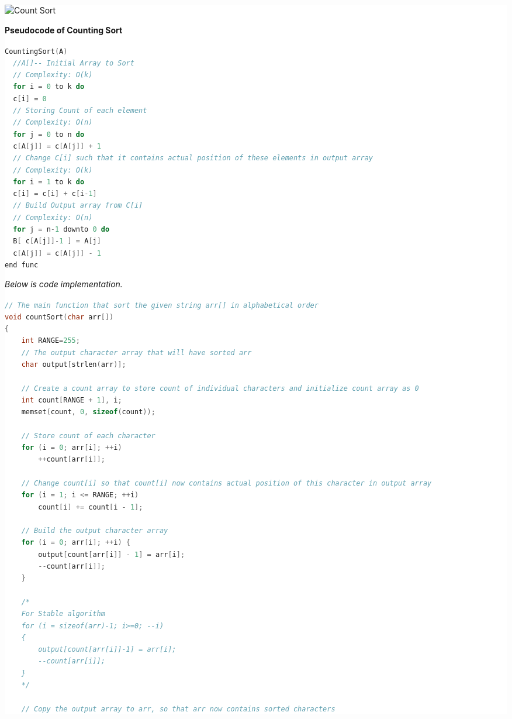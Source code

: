 ![Count Sort](https://github.com/thisiskushal31/Datastructures-and-Algorithms/blob/main/Algorithms/assets/countingsort.gif?raw=true)

**Pseudocode of Counting Sort**

```cpp
CountingSort(A)
  //A[]-- Initial Array to Sort
  // Complexity: O(k)
  for i = 0 to k do
  c[i] = 0
  // Storing Count of each element
  // Complexity: O(n)
  for j = 0 to n do
  c[A[j]] = c[A[j]] + 1
  // Change C[i] such that it contains actual position of these elements in output array
  // Complexity: O(k)
  for i = 1 to k do
  c[i] = c[i] + c[i-1]
  // Build Output array from C[i]
  // Complexity: O(n)
  for j = n-1 downto 0 do
  B[ c[A[j]]-1 ] = A[j]
  c[A[j]] = c[A[j]] - 1
end func
```

*Below is code implementation.*

```cpp
// The main function that sort the given string arr[] in alphabetical order
void countSort(char arr[])
{
    int RANGE=255;
    // The output character array that will have sorted arr
    char output[strlen(arr)];
 
    // Create a count array to store count of individual characters and initialize count array as 0
    int count[RANGE + 1], i;
    memset(count, 0, sizeof(count));
 
    // Store count of each character
    for (i = 0; arr[i]; ++i)
        ++count[arr[i]];
 
    // Change count[i] so that count[i] now contains actual position of this character in output array
    for (i = 1; i <= RANGE; ++i)
        count[i] += count[i - 1];
 
    // Build the output character array
    for (i = 0; arr[i]; ++i) {
        output[count[arr[i]] - 1] = arr[i];
        --count[arr[i]];
    }
 
    /*
    For Stable algorithm
    for (i = sizeof(arr)-1; i>=0; --i)
    {
        output[count[arr[i]]-1] = arr[i];
        --count[arr[i]];
    }
    */
 
    // Copy the output array to arr, so that arr now contains sorted characters
```